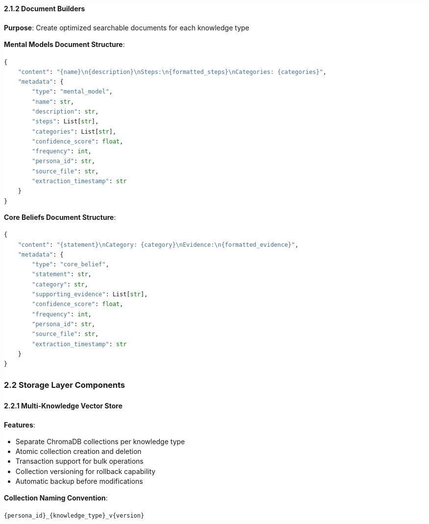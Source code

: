 #### 2.1.2 Document Builders

**Purpose**: Create optimized searchable documents for each knowledge type

**Mental Models Document Structure**:
```python
{
    "content": "{name}\n{description}\nSteps:\n{formatted_steps}\nCategories: {categories}",
    "metadata": {
        "type": "mental_model",
        "name": str,
        "description": str,
        "steps": List[str],
        "categories": List[str],
        "confidence_score": float,
        "frequency": int,
        "persona_id": str,
        "source_file": str,
        "extraction_timestamp": str
    }
}
```

**Core Beliefs Document Structure**:
```python
{
    "content": "{statement}\nCategory: {category}\nEvidence:\n{formatted_evidence}",
    "metadata": {
        "type": "core_belief",
        "statement": str,
        "category": str,
        "supporting_evidence": List[str],
        "confidence_score": float,
        "frequency": int,
        "persona_id": str,
        "source_file": str,
        "extraction_timestamp": str
    }
}
```

### 2.2 Storage Layer Components

#### 2.2.1 Multi-Knowledge Vector Store

**Features**:
- Separate ChromaDB collections per knowledge type
- Atomic collection creation and deletion
- Transaction support for bulk operations
- Collection versioning for rollback capability
- Automatic backup before modifications

**Collection Naming Convention**:
```
{persona_id}_{knowledge_type}_v{version}
```
